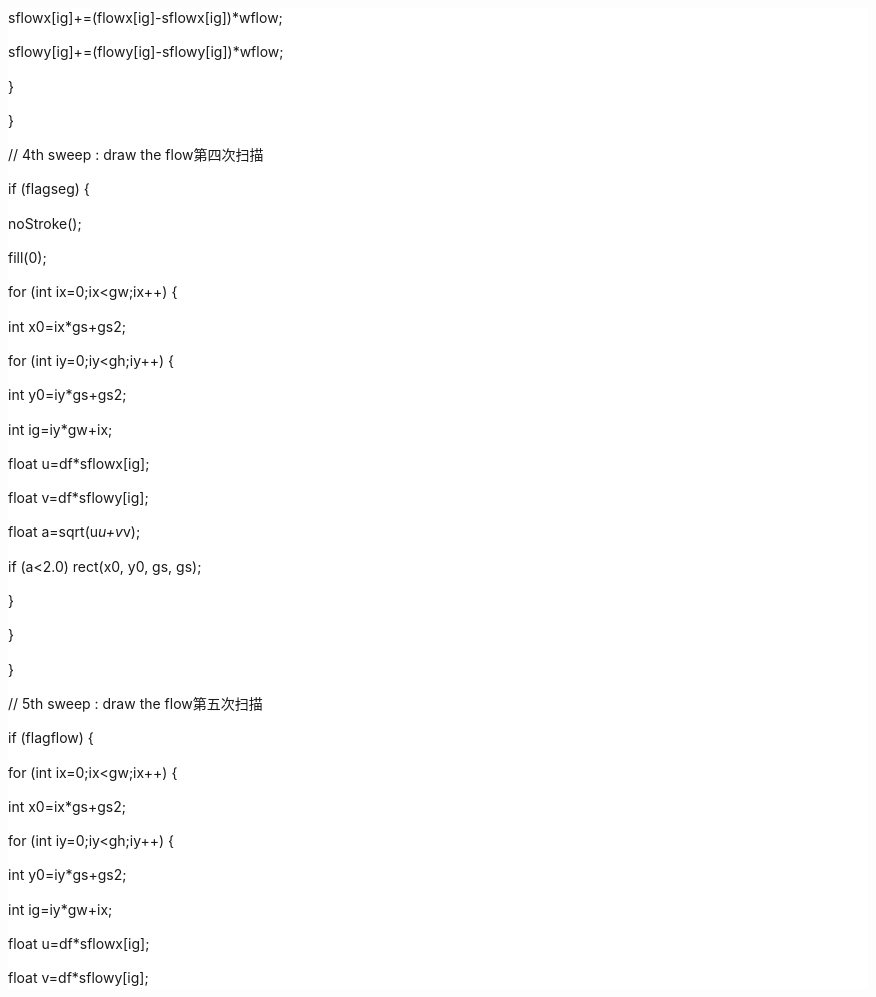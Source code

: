 sflowx[ig]+=(flowx[ig]-sflowx[ig])*wflow;

sflowy[ig]+=(flowy[ig]-sflowy[ig])*wflow;

}

}

  

  

// 4th sweep : draw the flow第四次扫描

if (flagseg) {

noStroke();

fill(0);

for (int ix=0;ix<gw;ix++) {

int x0=ix*gs+gs2;

for (int iy=0;iy<gh;iy++) {

int y0=iy*gs+gs2;

int ig=iy*gw+ix;

  

float u=df*sflowx[ig];

float v=df*sflowy[ig];

  

float a=sqrt(u*u+v*v);

if (a<2.0) rect(x0, y0, gs, gs);

}

}

}

  

// 5th sweep : draw the flow第五次扫描

if (flagflow) {

for (int ix=0;ix<gw;ix++) {

int x0=ix*gs+gs2;

for (int iy=0;iy<gh;iy++) {

int y0=iy*gs+gs2;

int ig=iy*gw+ix;

  

float u=df*sflowx[ig];

float v=df*sflowy[ig];
